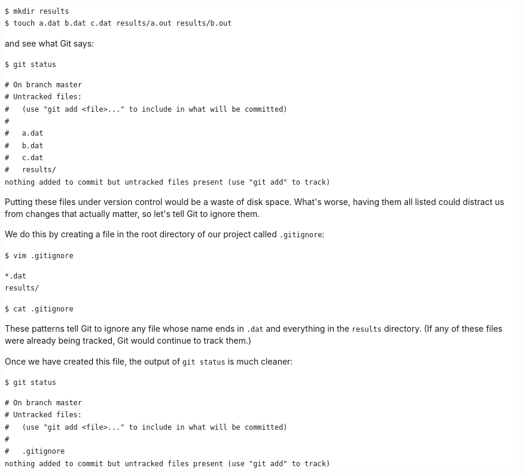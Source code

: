 ~~~ {.bash}
$ mkdir results
$ touch a.dat b.dat c.dat results/a.out results/b.out
~~~

and see what Git says:

~~~ {.bash}
$ git status
~~~
~~~ {.output}
# On branch master
# Untracked files:
#   (use "git add <file>..." to include in what will be committed)
#
#	a.dat
#	b.dat
#	c.dat
#	results/
nothing added to commit but untracked files present (use "git add" to track)
~~~

Putting these files under version control would be a waste of disk space.
What's worse,
having them all listed could distract us from changes that actually matter,
so let's tell Git to ignore them.

We do this by creating a file in the root directory of our project called `.gitignore`:

```{.bash}
$ vim .gitignore
```

~~~ {.output}
*.dat
results/
~~~

```{.bash}
$ cat .gitignore
```

These patterns tell Git to ignore any file whose name ends in `.dat`
and everything in the `results` directory.
(If any of these files were already being tracked,
Git would continue to track them.)

Once we have created this file,
the output of `git status` is much cleaner:

~~~ {.bash}
$ git status
~~~
~~~ {.output}
# On branch master
# Untracked files:
#   (use "git add <file>..." to include in what will be committed)
#
#	.gitignore
nothing added to commit but untracked files present (use "git add" to track)
~~~
